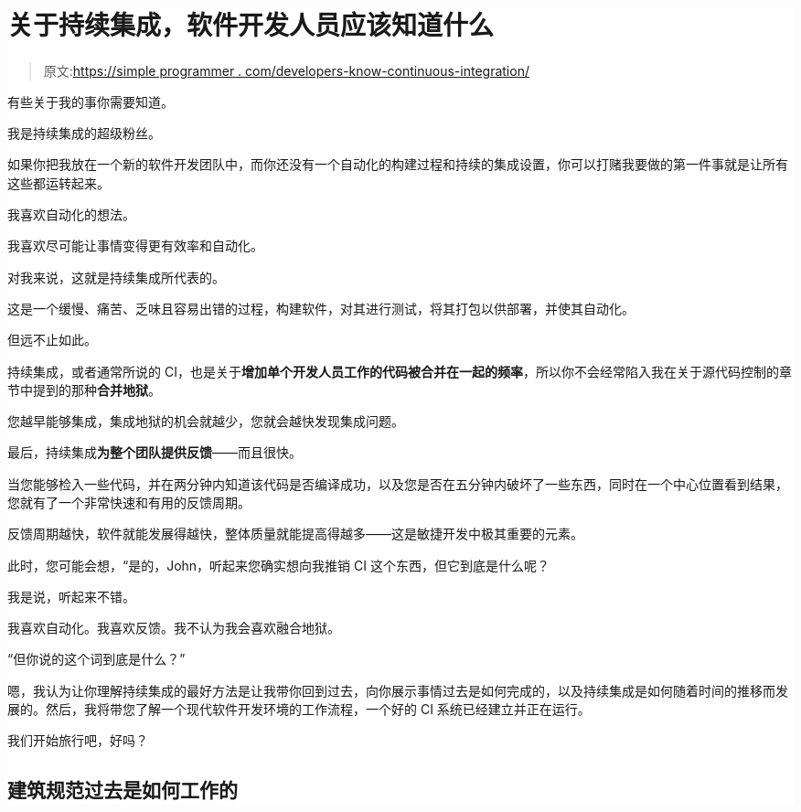 # 关于持续集成，软件开发人员应该知道什么

> 原文:[https://simple programmer . com/developers-know-continuous-integration/](https://simpleprogrammer.com/developers-know-continuous-integration/)

有些关于我的事你需要知道。

我是持续集成的超级粉丝。

如果你把我放在一个新的软件开发团队中，而你还没有一个自动化的构建过程和持续的集成设置，你可以打赌我要做的第一件事就是让所有这些都运转起来。

我喜欢自动化的想法。

我喜欢尽可能让事情变得更有效率和自动化。

对我来说，这就是持续集成所代表的。

这是一个缓慢、痛苦、乏味且容易出错的过程，构建软件，对其进行测试，将其打包以供部署，并使其自动化。

但远不止如此。

持续集成，或者通常所说的 CI，也是关于**增加单个开发人员工作的代码被合并在一起的频率**，所以你不会经常陷入我在关于源代码控制的章节中提到的那种**合并地狱**。

您越早能够集成，集成地狱的机会就越少，您就会越快发现集成问题。

最后，持续集成**为整个团队提供反馈**——而且很快。

当您能够检入一些代码，并在两分钟内知道该代码是否编译成功，以及您是否在五分钟内破坏了一些东西，同时在一个中心位置看到结果，您就有了一个非常快速和有用的反馈周期。

反馈周期越快，软件就能发展得越快，整体质量就能提高得越多——这是敏捷开发中极其重要的元素。

此时，您可能会想，“是的，John，听起来您确实想向我推销 CI 这个东西，但它到底是什么呢？

我是说，听起来不错。

我喜欢自动化。我喜欢反馈。我不认为我会喜欢融合地狱。

“但你说的这个词到底是什么？”

嗯，我认为让你理解持续集成的最好方法是让我带你回到过去，向你展示事情过去是如何完成的，以及持续集成是如何随着时间的推移而发展的。然后，我将带您了解一个现代软件开发环境的工作流程，一个好的 CI 系统已经建立并正在运行。

我们开始旅行吧，好吗？

## 建筑规范过去是如何工作的
